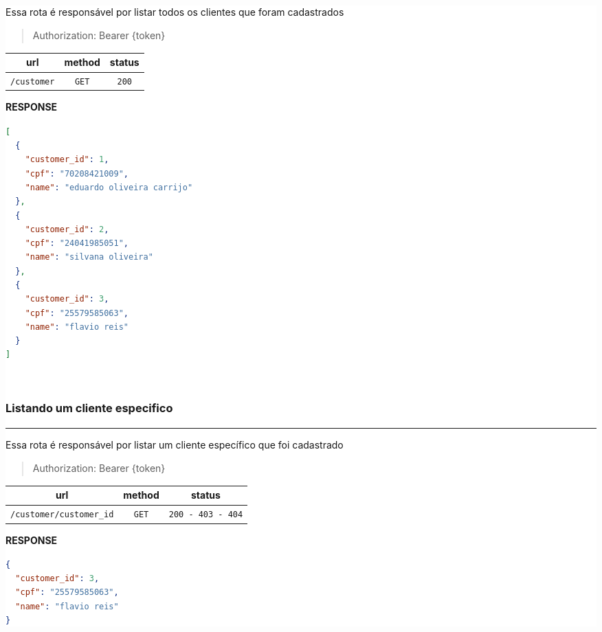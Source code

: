 <p>
  Essa rota é responsável por listar todos os clientes que foram cadastrados
</p>

> Authorization: Bearer {token}

|   **url**   | **method** | **status** |
| :---------: | :--------: | :--------: |
| `/customer` |   `GET`    |   `200`    |

**RESPONSE**

```json
[
  {
    "customer_id": 1,
    "cpf": "70208421009",
    "name": "eduardo oliveira carrijo"
  },
  {
    "customer_id": 2,
    "cpf": "24041985051",
    "name": "silvana oliveira"
  },
  {
    "customer_id": 3,
    "cpf": "25579585063",
    "name": "flavio reis"
  }
]
```

<br>

### **Listando um cliente especifico**

---

<p>
  Essa rota é responsável por listar um cliente específico que foi cadastrado
</p>

> Authorization: Bearer {token}

|         **url**         | **method** |    **status**     |
| :---------------------: | :--------: | :---------------: |
| `/customer/customer_id` |   `GET`    | `200 - 403 - 404` |

**RESPONSE**

```json
{
  "customer_id": 3,
  "cpf": "25579585063",
  "name": "flavio reis"
}
```
